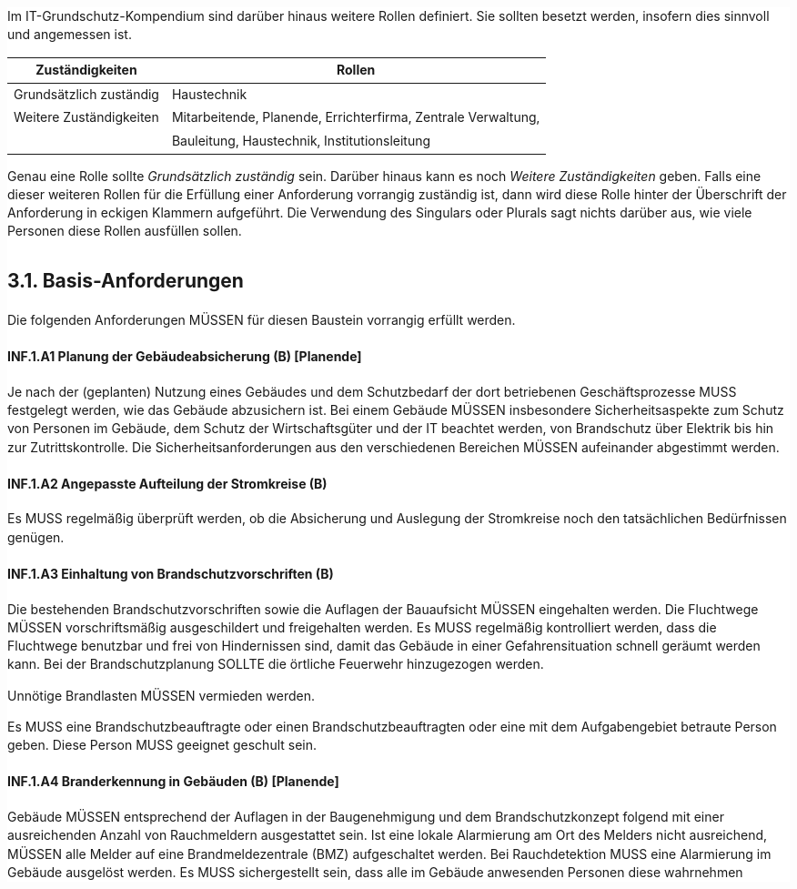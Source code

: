 Im IT-Grundschutz-Kompendium sind darüber hinaus weitere Rollen definiert. Sie sollten besetzt werden, insofern dies sinnvoll und angemessen ist.

| Zuständigkeiten         | Rollen                                                        |
|-------------------------|---------------------------------------------------------------|
| Grundsätzlich zuständig | Haustechnik                                                   |
| Weitere Zuständigkeiten | Mitarbeitende, Planende, Errichterfirma, Zentrale Verwaltung, |
|                         | Bauleitung, Haustechnik, Institutionsleitung                  |

Genau eine Rolle sollte *Grundsätzlich zuständig* sein. Darüber hinaus kann es noch *Weitere Zuständigkeiten* geben. Falls eine dieser weiteren Rollen für die Erfüllung einer Anforderung vorrangig zuständig ist, dann wird diese Rolle hinter der Überschrift der Anforderung in eckigen Klammern aufgeführt. Die Verwendung des Singulars oder Plurals sagt nichts darüber aus, wie viele Personen diese Rollen ausfüllen sollen.

## **3.1. Basis-Anforderungen**

Die folgenden Anforderungen MÜSSEN für diesen Baustein vorrangig erfüllt werden.

#### **INF.1.A1 Planung der Gebäudeabsicherung (B) [Planende]**

Je nach der (geplanten) Nutzung eines Gebäudes und dem Schutzbedarf der dort betriebenen Geschäftsprozesse MUSS festgelegt werden, wie das Gebäude abzusichern ist. Bei einem Gebäude MÜSSEN insbesondere Sicherheitsaspekte zum Schutz von Personen im Gebäude, dem Schutz der Wirtschaftsgüter und der IT beachtet werden, von Brandschutz über Elektrik bis hin zur Zutrittskontrolle. Die Sicherheitsanforderungen aus den verschiedenen Bereichen MÜSSEN aufeinander abgestimmt werden.

#### **INF.1.A2 Angepasste Aufteilung der Stromkreise (B)**

Es MUSS regelmäßig überprüft werden, ob die Absicherung und Auslegung der Stromkreise noch den tatsächlichen Bedürfnissen genügen.

#### **INF.1.A3 Einhaltung von Brandschutzvorschriften (B)**

Die bestehenden Brandschutzvorschriften sowie die Auflagen der Bauaufsicht MÜSSEN eingehalten werden. Die Fluchtwege MÜSSEN vorschriftsmäßig ausgeschildert und freigehalten werden. Es MUSS regelmäßig kontrolliert werden, dass die Fluchtwege benutzbar und frei von Hindernissen sind, damit das Gebäude in einer Gefahrensituation schnell geräumt werden kann. Bei der Brandschutzplanung SOLLTE die örtliche Feuerwehr hinzugezogen werden.

Unnötige Brandlasten MÜSSEN vermieden werden.

Es MUSS eine Brandschutzbeauftragte oder einen Brandschutzbeauftragten oder eine mit dem Aufgabengebiet betraute Person geben. Diese Person MUSS geeignet geschult sein.

#### **INF.1.A4 Branderkennung in Gebäuden (B) [Planende]**

Gebäude MÜSSEN entsprechend der Auflagen in der Baugenehmigung und dem Brandschutzkonzept folgend mit einer ausreichenden Anzahl von Rauchmeldern ausgestattet sein. Ist eine lokale Alarmierung am Ort des Melders nicht ausreichend, MÜSSEN alle Melder auf eine Brandmeldezentrale (BMZ) aufgeschaltet werden. Bei Rauchdetektion MUSS eine Alarmierung im Gebäude ausgelöst werden. Es MUSS sichergestellt sein, dass alle im Gebäude anwesenden Personen diese wahrnehmen
